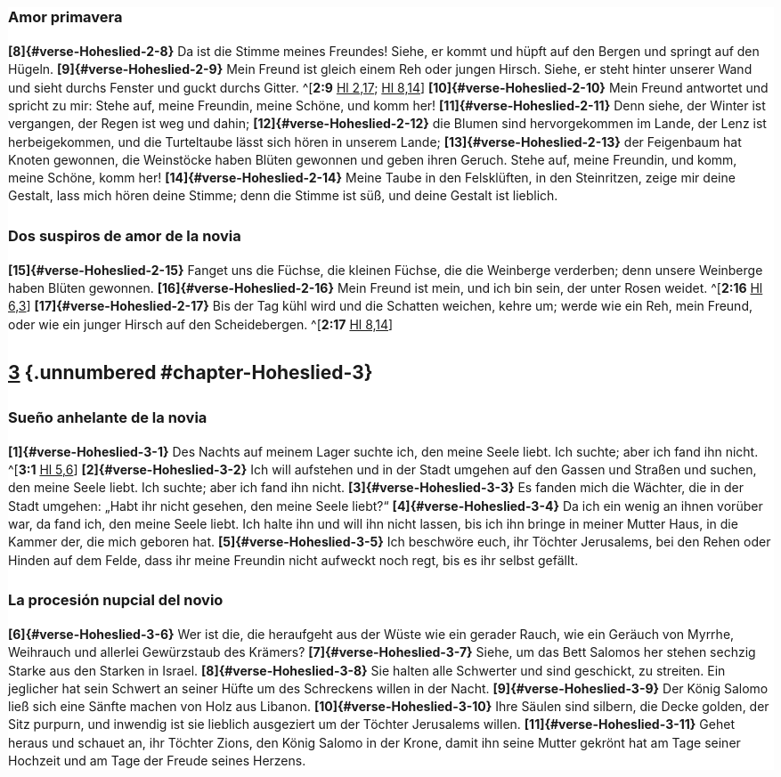 
### Amor primavera
**[8]{#verse-Hoheslied-2-8}** Da ist die Stimme meines Freundes! Siehe, er kommt und hüpft auf den Bergen und springt auf den Hügeln. **[9]{#verse-Hoheslied-2-9}** Mein Freund ist gleich einem Reh oder jungen Hirsch. Siehe, er steht hinter unserer Wand und sieht durchs Fenster und guckt durchs Gitter. ^[**2:9** [Hl 2,17](ch022.xhtml#verse-Hohelied-2-17); [Hl 8,14](ch022.xhtml#verse-Hohelied-8-14)] **[10]{#verse-Hoheslied-2-10}** Mein Freund antwortet und spricht zu mir: Stehe auf, meine Freundin, meine Schöne, und komm her! **[11]{#verse-Hoheslied-2-11}** Denn siehe, der Winter ist vergangen, der Regen ist weg und dahin; **[12]{#verse-Hoheslied-2-12}** die Blumen sind hervorgekommen im Lande, der Lenz ist herbeigekommen, und die Turteltaube lässt sich hören in unserem Lande; **[13]{#verse-Hoheslied-2-13}** der Feigenbaum hat Knoten gewonnen, die Weinstöcke haben Blüten gewonnen und geben ihren Geruch. Stehe auf, meine Freundin, und komm, meine Schöne, komm her! **[14]{#verse-Hoheslied-2-14}** Meine Taube in den Felsklüften, in den Steinritzen, zeige mir deine Gestalt, lass mich hören deine Stimme; denn die Stimme ist süß, und deine Gestalt ist lieblich.


### Dos suspiros de amor de la novia
**[15]{#verse-Hoheslied-2-15}** Fanget uns die Füchse, die kleinen Füchse, die die Weinberge verderben; denn unsere Weinberge haben Blüten gewonnen. **[16]{#verse-Hoheslied-2-16}** Mein Freund ist mein, und ich bin sein, der unter Rosen weidet. ^[**2:16** [Hl 6,3](ch022.xhtml#verse-Hohelied-6-3)] **[17]{#verse-Hoheslied-2-17}** Bis der Tag kühl wird und die Schatten weichen, kehre um; werde wie ein Reh, mein Freund, oder wie ein junger Hirsch auf den Scheidebergen. ^[**2:17** [Hl 8,14](ch022.xhtml#verse-Hohelied-8-14)] 
 

## [3](#book-Hoheslied) {.unnumbered #chapter-Hoheslied-3}
### Sueño anhelante de la novia
**[1]{#verse-Hoheslied-3-1}** Des Nachts auf meinem Lager suchte ich, den meine Seele liebt. Ich suchte; aber ich fand ihn nicht. ^[**3:1** [Hl 5,6](ch022.xhtml#verse-Hohelied-5-6)] **[2]{#verse-Hoheslied-3-2}** Ich will aufstehen und in der Stadt umgehen auf den Gassen und Straßen und suchen, den meine Seele liebt. Ich suchte; aber ich fand ihn nicht. **[3]{#verse-Hoheslied-3-3}** Es fanden mich die Wächter, die in der Stadt umgehen: „Habt ihr nicht gesehen, den meine Seele liebt?“ **[4]{#verse-Hoheslied-3-4}** Da ich ein wenig an ihnen vorüber war, da fand ich, den meine Seele liebt. Ich halte ihn und will ihn nicht lassen, bis ich ihn bringe in meiner Mutter Haus, in die Kammer der, die mich geboren hat. **[5]{#verse-Hoheslied-3-5}** Ich beschwöre euch, ihr Töchter Jerusalems, bei den Rehen oder Hinden auf dem Felde, dass ihr meine Freundin nicht aufweckt noch regt, bis es ihr selbst gefällt.


### La procesión nupcial del novio
**[6]{#verse-Hoheslied-3-6}** Wer ist die, die heraufgeht aus der Wüste wie ein gerader Rauch, wie ein Geräuch von Myrrhe, Weihrauch und allerlei Gewürzstaub des Krämers? **[7]{#verse-Hoheslied-3-7}** Siehe, um das Bett Salomos her stehen sechzig Starke aus den Starken in Israel. **[8]{#verse-Hoheslied-3-8}** Sie halten alle Schwerter und sind geschickt, zu streiten. Ein jeglicher hat sein Schwert an seiner Hüfte um des Schreckens willen in der Nacht. **[9]{#verse-Hoheslied-3-9}** Der König Salomo ließ sich eine Sänfte machen von Holz aus Libanon. **[10]{#verse-Hoheslied-3-10}** Ihre Säulen sind silbern, die Decke golden, der Sitz purpurn, und inwendig ist sie lieblich ausgeziert um der Töchter Jerusalems willen. **[11]{#verse-Hoheslied-3-11}** Gehet heraus und schauet an, ihr Töchter Zions, den König Salomo in der Krone, damit ihn seine Mutter gekrönt hat am Tage seiner Hochzeit und am Tage der Freude seines Herzens.
